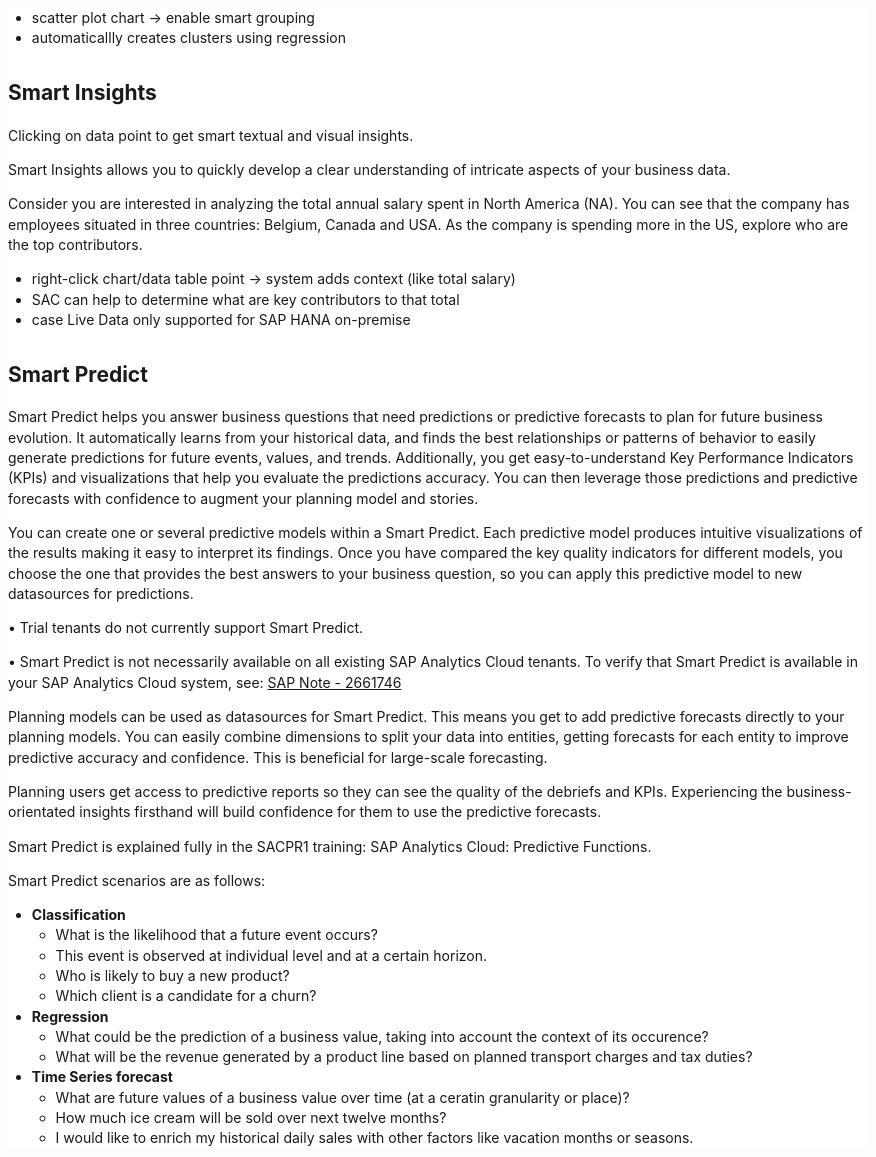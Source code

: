 - scatter plot chart -> enable smart grouping
- automaticallly creates clusters using regression

## Smart Insights

Clicking on data point to get smart textual and visual insights.

Smart Insights allows you to quickly develop a clear understanding of intricate aspects of your business data.

Consider you are interested in analyzing the total annual salary spent in North America (NA). You can see that the company has employees situated in three countries: Belgium, Canada and USA. As the company is spending more in the US, explore who are the top contributors.

- right-click chart/data table point -> system adds context (like total salary)
- SAC can help to determine what are key contributors to that total
- case Live Data only supported for SAP HANA on-premise



## Smart Predict

Smart Predict helps you answer business questions that need predictions or predictive forecasts to plan for future business evolution. It automatically learns from your historical data, and finds the best relationships or patterns of behavior to easily generate predictions for future events, values, and trends. Additionally, you get easy-to-understand Key Performance Indicators (KPIs) and visualizations that help you evaluate the predictions accuracy. You can then leverage those predictions and predictive forecasts with confidence to augment your planning model and stories.

You can create one or several predictive models within a Smart Predict. Each predictive model produces intuitive visualizations of the results making it easy to interpret its findings. Once you have compared the key quality indicators for different models, you choose the one that provides the best answers to your business question, so you can apply this predictive model to new datasources for predictions.

• Trial tenants do not currently support Smart Predict.

• Smart Predict is not necessarily available on all existing SAP Analytics Cloud tenants. To verify that Smart Predict is available in your SAP Analytics Cloud system, see: [SAP Note - 2661746](https://launchpad.support.sap.com/#/notes/2661746)

Planning models can be used as datasources for Smart Predict. This means you get to add predictive forecasts directly to your planning models. You can easily combine dimensions to split your data into entities, getting forecasts for each entity to improve predictive accuracy and confidence. This is beneficial for large-scale forecasting.

Planning users get access to predictive reports so they can see the quality of the debriefs and KPIs. Experiencing the business-orientated insights firsthand will build confidence for them to use the predictive forecasts.

Smart Predict is explained fully in the SACPR1 training: SAP Analytics Cloud: Predictive Functions.

Smart Predict scenarios are as follows:

- **Classification**
	- What is the likelihood that a future event occurs?
	- This event is observed at individual level and at a certain horizon.
	- Who is likely to buy a new product?
	- Which client is a candidate for a churn?
- **Regression**
	- What could be the prediction of a business value, taking into account the context of its occurence?
	- What will be the revenue generated by a product line based on planned transport charges and tax duties?
- **Time Series forecast**
	- What are future values of a business value over time (at a ceratin granularity or place)?
	- How much ice cream will be sold over next twelve months?
	- I would like to enrich my historical daily sales with other factors like vacation months or seasons.